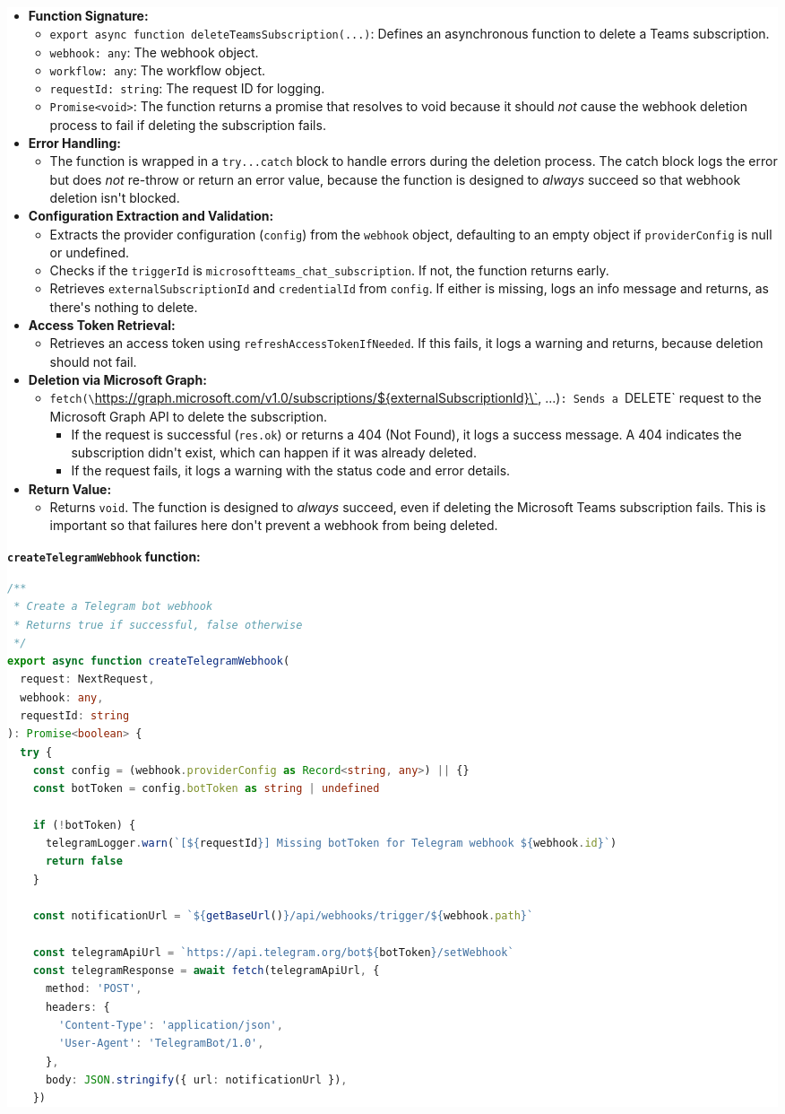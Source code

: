 *   **Function Signature:**
    *   `export async function deleteTeamsSubscription(...)`: Defines an asynchronous function to delete a Teams subscription.
    *   `webhook: any`:  The webhook object.
    *   `workflow: any`: The workflow object.
    *   `requestId: string`: The request ID for logging.
    *   `Promise<void>`: The function returns a promise that resolves to void because it should *not* cause the webhook deletion process to fail if deleting the subscription fails.
*   **Error Handling:**
    *   The function is wrapped in a `try...catch` block to handle errors during the deletion process. The catch block logs the error but does *not* re-throw or return an error value, because the function is designed to *always* succeed so that webhook deletion isn't blocked.
*   **Configuration Extraction and Validation:**
    *   Extracts the provider configuration (`config`) from the `webhook` object, defaulting to an empty object if `providerConfig` is null or undefined.
    *   Checks if the `triggerId` is `microsoftteams_chat_subscription`.  If not, the function returns early.
    *   Retrieves `externalSubscriptionId` and `credentialId` from `config`.  If either is missing, logs an info message and returns, as there's nothing to delete.
*   **Access Token Retrieval:**
    *   Retrieves an access token using `refreshAccessTokenIfNeeded`. If this fails, it logs a warning and returns, because deletion should not fail.
*   **Deletion via Microsoft Graph:**
    *   `fetch(\`https://graph.microsoft.com/v1.0/subscriptions/${externalSubscriptionId}\`, ...)`: Sends a `DELETE` request to the Microsoft Graph API to delete the subscription.
        *   If the request is successful (`res.ok`) or returns a 404 (Not Found), it logs a success message. A 404 indicates the subscription didn't exist, which can happen if it was already deleted.
        *   If the request fails, it logs a warning with the status code and error details.
*   **Return Value:**
    *   Returns `void`. The function is designed to *always* succeed, even if deleting the Microsoft Teams subscription fails.  This is important so that failures here don't prevent a webhook from being deleted.

**`createTelegramWebhook` function:**

```typescript
/**
 * Create a Telegram bot webhook
 * Returns true if successful, false otherwise
 */
export async function createTelegramWebhook(
  request: NextRequest,
  webhook: any,
  requestId: string
): Promise<boolean> {
  try {
    const config = (webhook.providerConfig as Record<string, any>) || {}
    const botToken = config.botToken as string | undefined

    if (!botToken) {
      telegramLogger.warn(`[${requestId}] Missing botToken for Telegram webhook ${webhook.id}`)
      return false
    }

    const notificationUrl = `${getBaseUrl()}/api/webhooks/trigger/${webhook.path}`

    const telegramApiUrl = `https://api.telegram.org/bot${botToken}/setWebhook`
    const telegramResponse = await fetch(telegramApiUrl, {
      method: 'POST',
      headers: {
        'Content-Type': 'application/json',
        'User-Agent': 'TelegramBot/1.0',
      },
      body: JSON.stringify({ url: notificationUrl }),
    })
```